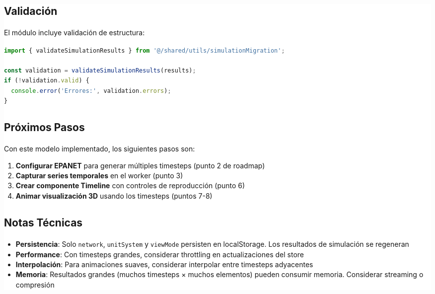 ## Validación

El módulo incluye validación de estructura:

```typescript
import { validateSimulationResults } from '@/shared/utils/simulationMigration';

const validation = validateSimulationResults(results);
if (!validation.valid) {
  console.error('Errores:', validation.errors);
}
```

## Próximos Pasos

Con este modelo implementado, los siguientes pasos son:

1. **Configurar EPANET** para generar múltiples timesteps (punto 2 de roadmap)
2. **Capturar series temporales** en el worker (punto 3)
3. **Crear componente Timeline** con controles de reproducción (punto 6)
4. **Animar visualización 3D** usando los timesteps (puntos 7-8)

## Notas Técnicas

- **Persistencia**: Solo `network`, `unitSystem` y `viewMode` persisten en localStorage. Los resultados de simulación se regeneran
- **Performance**: Con timesteps grandes, considerar throttling en actualizaciones del store
- **Interpolación**: Para animaciones suaves, considerar interpolar entre timesteps adyacentes
- **Memoria**: Resultados grandes (muchos timesteps × muchos elementos) pueden consumir memoria. Considerar streaming o compresión
